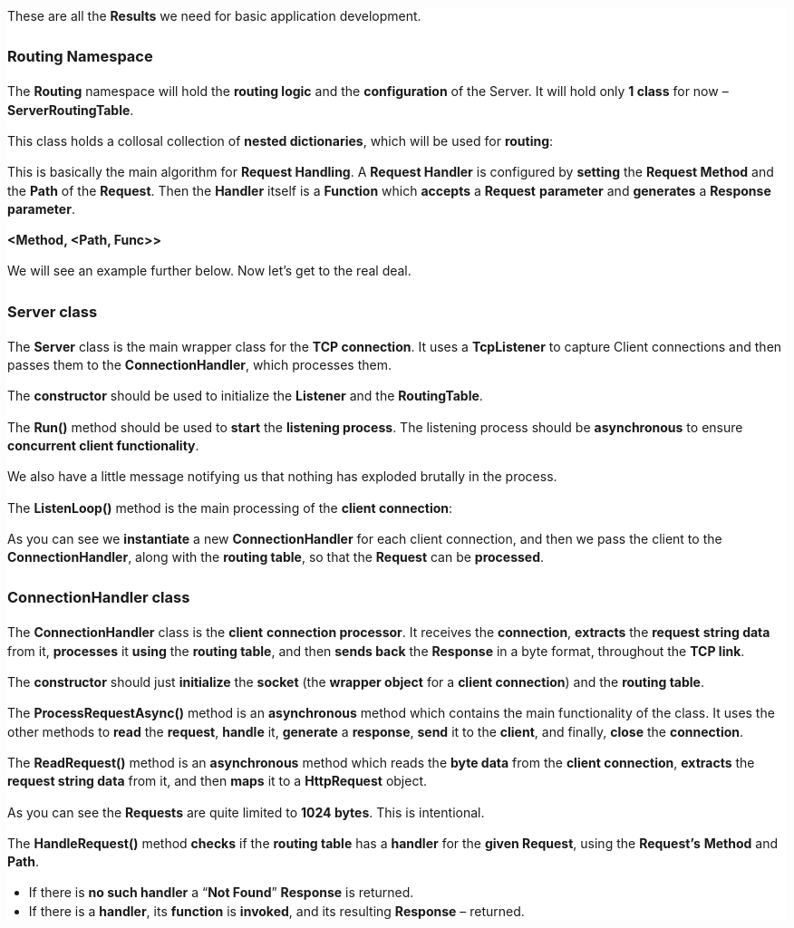 These are all the **Results** we need for basic application development.
### **Routing Namespace**
The **Routing** namespace will hold the **routing logic** and the **configuration** of the Server. It will hold only **1 class** for now – **ServerRoutingTable**.

This class holds a collosal collection of **nested dictionaries**, which will be used for **routing**:

This is basically the main algorithm for **Request Handling**. A **Request Handler** is configured by **setting** the **Request Method** and the **Path** of the **Request**. Then the **Handler** itself is a **Function** which **accepts** a **Request** **parameter** and **generates** a **Response parameter**.

**<Method, <Path, Func>>**

We will see an example further below. Now let’s get to the real deal.
### **Server class**
The **Server** class is the main wrapper class for the **TCP connection**. It uses a **TcpListener** to capture Client connections and then passes them to the **ConnectionHandler**, which processes them.

The **constructor** should be used to initialize the **Listener** and the **RoutingTable**.

The **Run()** method should be used to **start** the **listening process**. Тhe listening process should be **asynchronous** to ensure **concurrent client functionality**.

We also have a little message notifying us that nothing has exploded brutally in the process.

The **ListenLoop()** method is the main processing of the **client connection**:

As you can see we **instantiate** a new **ConnectionHandler** for each client connection, and then we pass the client to the **ConnectionHandler**, along with the **routing table**, so that the **Request** can be **processed**.
### **ConnectionHandler class**
The **ConnectionHandler** class is the **client** **connection processor**. It receives the **connection**, **extracts** the **request** **string data** from it, **processes** it **using** the **routing table**, and then **sends back** the **Response** in a byte format, throughout the **TCP link**.

The **constructor** should just **initialize** the **socket** (the **wrapper object** for a **client connection**) and the **routing table**.

The **ProcessRequestAsync()** method is an **asynchronous** method which contains the main functionality of the class. It uses the other methods to **read** the **request**, **handle** it, **generate** a **response**, **send** it to the **client**, and finally, **close** the **connection**.

The **ReadRequest()** method is an **asynchronous** method which reads the **byte data** from the **client connection**, **extracts** the **request string data** from it, and then **maps** it to a **HttpRequest** object.

As you can see the **Requests** are quite limited to **1024 bytes**. This is intentional.

The **HandleRequest()** method **checks** if the **routing table** has a **handler** for the **given Request**, using the **Request’s** **Method** and **Path**. 

- If there is **no such handler** a “**Not Found**” **Response** is returned. 
- If there is a **handler**, its **function** is **invoked**, and its resulting **Response** – returned.
